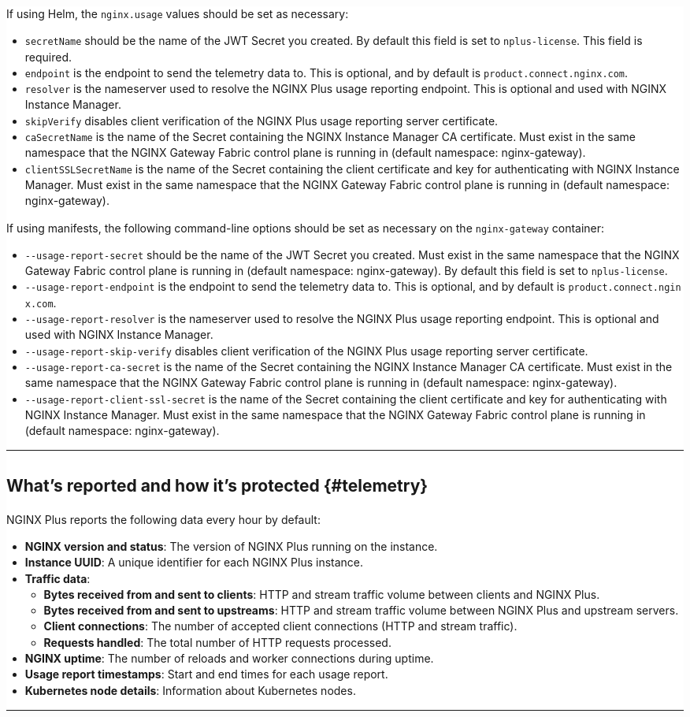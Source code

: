 If using Helm, the `nginx.usage` values should be set as necessary:

- `secretName` should be the name of the JWT Secret you created. By default this field is set to `nplus-license`. This field is required.
- `endpoint` is the endpoint to send the telemetry data to. This is optional, and by default is `product.connect.nginx.com`.
- `resolver` is the nameserver used to resolve the NGINX Plus usage reporting endpoint. This is optional and used with NGINX Instance Manager.
- `skipVerify` disables client verification of the NGINX Plus usage reporting server certificate.
- `caSecretName` is the name of the Secret containing the NGINX Instance Manager CA certificate. Must exist in the same namespace that the NGINX Gateway Fabric control plane is running in (default namespace: nginx-gateway).
- `clientSSLSecretName` is the name of the Secret containing the client certificate and key for authenticating with NGINX Instance Manager. Must exist in the same namespace that the NGINX Gateway Fabric control plane is running in (default namespace: nginx-gateway).

If using manifests, the following command-line options should be set as necessary on the `nginx-gateway` container:

- `--usage-report-secret` should be the name of the JWT Secret you created. Must exist in the same namespace that the NGINX Gateway Fabric control plane is running in (default namespace: nginx-gateway). By default this field is set to `nplus-license`.
- `--usage-report-endpoint` is the endpoint to send the telemetry data to. This is optional, and by default is `product.connect.nginx.com`.
- `--usage-report-resolver` is the nameserver used to resolve the NGINX Plus usage reporting endpoint. This is optional and used with NGINX Instance Manager.
- `--usage-report-skip-verify` disables client verification of the NGINX Plus usage reporting server certificate.
- `--usage-report-ca-secret` is the name of the Secret containing the NGINX Instance Manager CA certificate. Must exist in the same namespace that the NGINX Gateway Fabric control plane is running in (default namespace: nginx-gateway).
- `--usage-report-client-ssl-secret` is the name of the Secret containing the client certificate and key for authenticating with NGINX Instance Manager. Must exist in the same namespace that the NGINX Gateway Fabric control plane is running in (default namespace: nginx-gateway).

---

## What’s reported and how it’s protected {#telemetry}

NGINX Plus reports the following data every hour by default:

- **NGINX version and status**: The version of NGINX Plus running on the instance.
- **Instance UUID**: A unique identifier for each NGINX Plus instance.
- **Traffic data**:
  - **Bytes received from and sent to clients**: HTTP and stream traffic volume between clients and NGINX Plus.
  - **Bytes received from and sent to upstreams**: HTTP and stream traffic volume between NGINX Plus and upstream servers.
  - **Client connections**: The number of accepted client connections (HTTP and stream traffic).
  - **Requests handled**: The total number of HTTP requests processed.
- **NGINX uptime**: The number of reloads and worker connections during uptime.
- **Usage report timestamps**: Start and end times for each usage report.
- **Kubernetes node details**: Information about Kubernetes nodes.

---